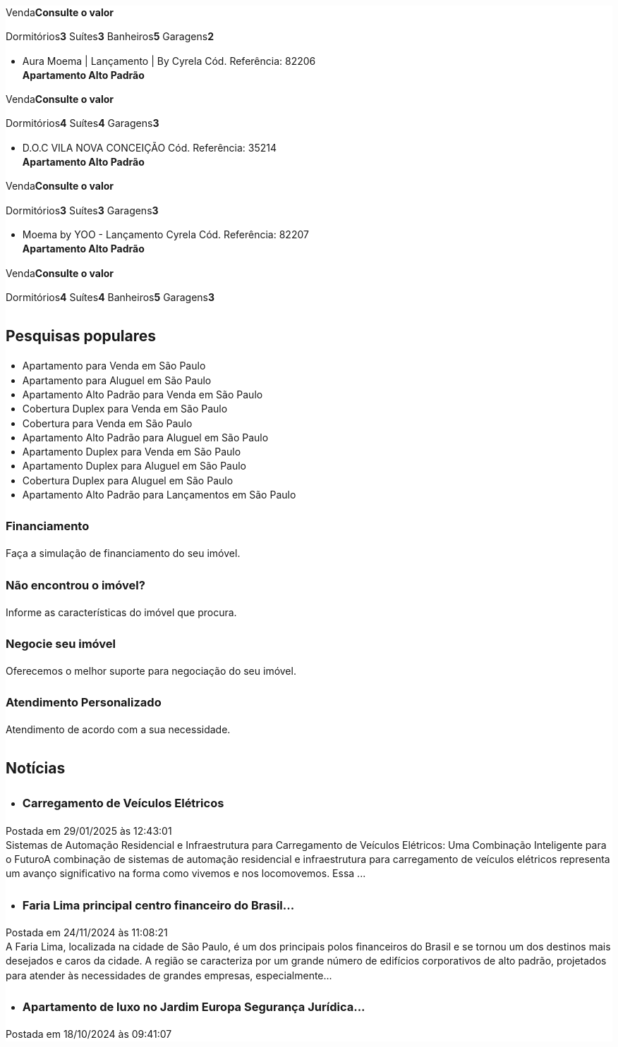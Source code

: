 Venda**Consulte o valor**   

Dormitórios**3** Suítes**3** Banheiros**5** Garagens**2**
  * Aura Moema | Lançamento | By Cyrela
Cód. Referência: 82206  
**Apartamento Alto Padrão**  
  
Venda**Consulte o valor**   

Dormitórios**4** Suítes**4** Garagens**3**
  * D.O.C VILA NOVA CONCEIÇÃO
Cód. Referência: 35214  
**Apartamento Alto Padrão**  
  
Venda**Consulte o valor**   

Dormitórios**3** Suítes**3** Garagens**3**
  * Moema by YOO - Lançamento Cyrela
Cód. Referência: 82207  
**Apartamento Alto Padrão**  
  
Venda**Consulte o valor**   

Dormitórios**4** Suítes**4** Banheiros**5** Garagens**3**


## Pesquisas populares
  * Apartamento para Venda em São Paulo 
  * Apartamento para Aluguel em São Paulo 
  * Apartamento Alto Padrão para Venda em São Paulo 
  * Cobertura Duplex para Venda em São Paulo 
  * Cobertura para Venda em São Paulo 
  * Apartamento Alto Padrão para Aluguel em São Paulo 
  * Apartamento Duplex para Venda em São Paulo 
  * Apartamento Duplex para Aluguel em São Paulo 
  * Cobertura Duplex para Aluguel em São Paulo 
  * Apartamento Alto Padrão para Lançamentos em São Paulo 


### Financiamento
Faça a simulação de financiamento do seu imóvel.
### Não encontrou o imóvel?
Informe as características do imóvel que procura.
### Negocie seu imóvel
Oferecemos o melhor suporte para negociação do seu imóvel.
### Atendimento Personalizado
Atendimento de acordo com a sua necessidade.
## Notícias
  * ### Carregamento de Veículos Elétricos
Postada em 29/01/2025 às 12:43:01  
Sistemas de Automação Residencial e Infraestrutura para Carregamento de Veículos Elétricos: Uma Combinação Inteligente para o FuturoA combinação de sistemas de automação residencial e infraestrutura para carregamento de veículos elétricos representa um avanço significativo na forma como vivemos e nos locomovemos. Essa ... 
  * ### Faria Lima principal centro financeiro do Brasil...
Postada em 24/11/2024 às 11:08:21  
A Faria Lima, localizada na cidade de São Paulo, é um dos principais polos financeiros do Brasil e se tornou um dos destinos mais desejados e caros da cidade. A região se caracteriza por um grande número de edifícios corporativos de alto padrão, projetados para atender às necessidades de grandes empresas, especialmente... 
  * ### Apartamento de luxo no Jardim Europa Segurança Jurídica...
Postada em 18/10/2024 às 09:41:07  